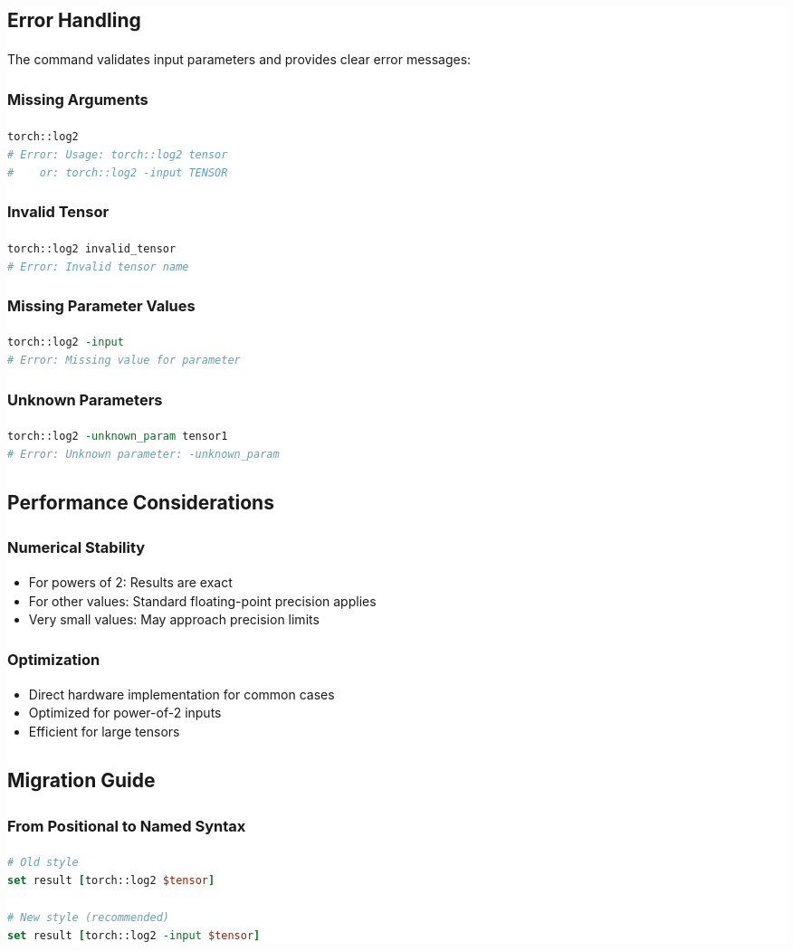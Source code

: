 ## Error Handling

The command validates input parameters and provides clear error messages:

### Missing Arguments
```tcl
torch::log2
# Error: Usage: torch::log2 tensor
#    or: torch::log2 -input TENSOR
```

### Invalid Tensor
```tcl
torch::log2 invalid_tensor
# Error: Invalid tensor name
```

### Missing Parameter Values
```tcl
torch::log2 -input
# Error: Missing value for parameter
```

### Unknown Parameters
```tcl
torch::log2 -unknown_param tensor1
# Error: Unknown parameter: -unknown_param
```

## Performance Considerations

### Numerical Stability
- For powers of 2: Results are exact
- For other values: Standard floating-point precision applies
- Very small values: May approach precision limits

### Optimization
- Direct hardware implementation for common cases
- Optimized for power-of-2 inputs
- Efficient for large tensors

## Migration Guide

### From Positional to Named Syntax
```tcl
# Old style
set result [torch::log2 $tensor]

# New style (recommended)
set result [torch::log2 -input $tensor]
```
